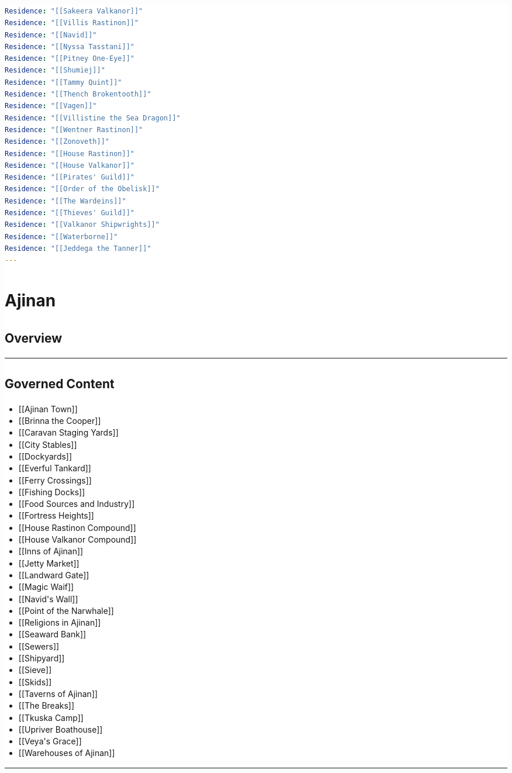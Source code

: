 ```yaml
Residence: "[[Sakeera Valkanor]]"
Residence: "[[Villis Rastinon]]"
Residence: "[[Navid]]"
Residence: "[[Nyssa Tasstani]]"
Residence: "[[Pitney One-Eye]]"
Residence: "[[Shumiej]]"
Residence: "[[Tammy Quint]]"
Residence: "[[Thench Brokentooth]]"
Residence: "[[Vagen]]"
Residence: "[[Villistine the Sea Dragon]]"
Residence: "[[Wentner Rastinon]]"
Residence: "[[Zonoveth]]"
Residence: "[[House Rastinon]]"
Residence: "[[House Valkanor]]"
Residence: "[[Pirates' Guild]]"
Residence: "[[Order of the Obelisk]]"
Residence: "[[The Wardeins]]"
Residence: "[[Thieves' Guild]]"
Residence: "[[Valkanor Shipwrights]]"
Residence: "[[Waterborne]]"
Residence: "[[Jeddega the Tanner]]"
---
```

# Ajinan
## Overview
---
## Governed Content
- [[Ajinan Town]]
- [[Brinna the Cooper]]
- [[Caravan Staging Yards]]
- [[City Stables]]
- [[Dockyards]]
- [[Everful Tankard]]
- [[Ferry Crossings]]
- [[Fishing Docks]]
- [[Food Sources and Industry]]
- [[Fortress Heights]]
- [[House Rastinon Compound]]
- [[House Valkanor Compound]]
- [[Inns of Ajinan]]
- [[Jetty Market]]
- [[Landward Gate]]
- [[Magic Waif]]
- [[Navid's Wall]]
- [[Point of the Narwhale]]
- [[Religions in Ajinan]]
- [[Seaward Bank]]
- [[Sewers]]
- [[Shipyard]]
- [[Sieve]]
- [[Skids]]
- [[Taverns of Ajinan]]
- [[The Breaks]]
- [[Tkuska Camp]]
- [[Upriver Boathouse]]
- [[Veya's Grace]]
- [[Warehouses of Ajinan]]

---